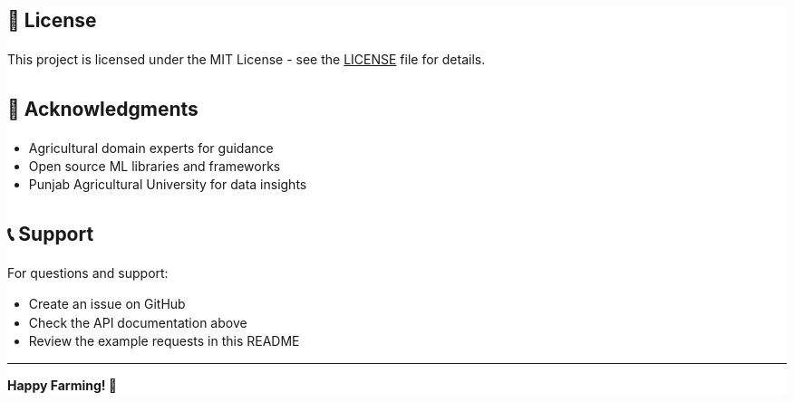 ## 📄 License

This project is licensed under the MIT License - see the [LICENSE](LICENSE) file for details.

## 🙏 Acknowledgments

- Agricultural domain experts for guidance
- Open source ML libraries and frameworks
- Punjab Agricultural University for data insights

## 📞 Support

For questions and support:
- Create an issue on GitHub
- Check the API documentation above
- Review the example requests in this README

---

**Happy Farming! 🌾**
